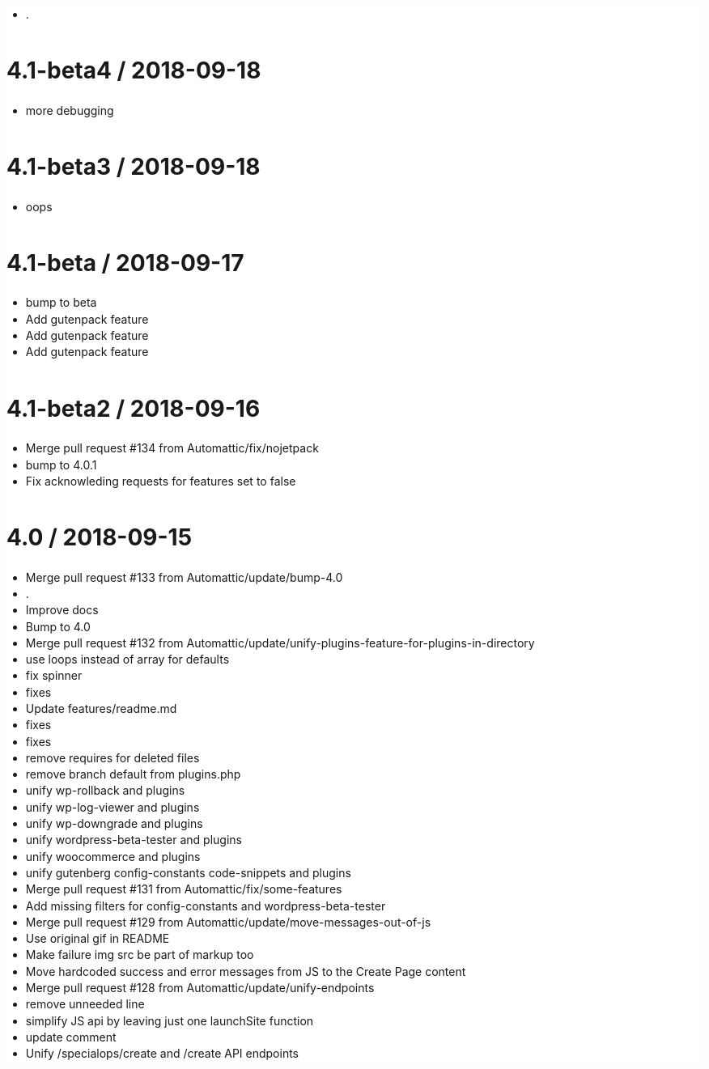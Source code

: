   * .

4.1-beta4 / 2018-09-18
======================

  * more debugging

4.1-beta3 / 2018-09-18
======================

  * oops

4.1-beta / 2018-09-17
=====================

  * bump to beta
  * Add gutenpack feature
  * Add gutenpack feature
  * Add gutenpack feature

4.1-beta2 / 2018-09-16
======================

  * Merge pull request #134 from Automattic/fix/nojetpack
  * bump to 4.0.1
  * Fix acknowleding requests for features set to false

4.0 / 2018-09-15
================

  * Merge pull request #133 from Automattic/update/bump-4.0
  * .
  * Improve docs
  * Bump to 4.0
  * Merge pull request #132 from Automattic/update/unify-plugins-feature-for-plugins-in-directory
  * use loops instead of array for defaults
  * fix spinner
  * fixes
  * Update features/readme.md
  * fixes
  * fixes
  * remove requires for deleted files
  * remove branch default from plugins.php
  * unify wp-rollback and plugins
  * unify wp-log-viewer and plugins
  * unify wp-downgrade and plugins
  * unify wordpress-beta-tester and plugins
  * unify woocommerce and plugins
  * unify gutenberg config-constants code-snippets and plugins
  * Merge pull request #131 from Automattic/fix/some-features
  * Add missing filters for config-constants and wordpress-beta-tester
  * Merge pull request #129 from Automattic/update/move-messages-out-of-js
  * Use original gif in README
  * Make failure img src be part of markup too
  * Move hardcoded success and error messages from JS to the Create Page content
  * Merge pull request #128 from Automattic/update/unify-endpoints
  * remove unneeded line
  * simplify JS api by leaving just one launchSite function
  * update comment
  * Unify /specialops/create and /create API endpoints
